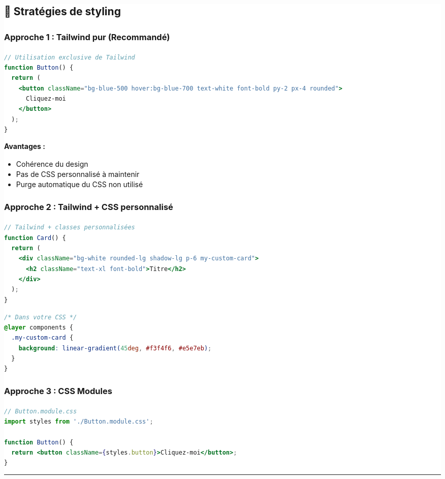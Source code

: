 
## 🎨 Stratégies de styling

### **Approche 1 : Tailwind pur (Recommandé)**

```jsx
// Utilisation exclusive de Tailwind
function Button() {
  return (
    <button className="bg-blue-500 hover:bg-blue-700 text-white font-bold py-2 px-4 rounded">
      Cliquez-moi
    </button>
  );
}
```

**Avantages :**
- Cohérence du design
- Pas de CSS personnalisé à maintenir
- Purge automatique du CSS non utilisé

### **Approche 2 : Tailwind + CSS personnalisé**

```jsx
// Tailwind + classes personnalisées
function Card() {
  return (
    <div className="bg-white rounded-lg shadow-lg p-6 my-custom-card">
      <h2 className="text-xl font-bold">Titre</h2>
    </div>
  );
}
```

```css
/* Dans votre CSS */
@layer components {
  .my-custom-card {
    background: linear-gradient(45deg, #f3f4f6, #e5e7eb);
  }
}
```

### **Approche 3 : CSS Modules**

```jsx
// Button.module.css
import styles from './Button.module.css';

function Button() {
  return <button className={styles.button}>Cliquez-moi</button>;
}
```

---